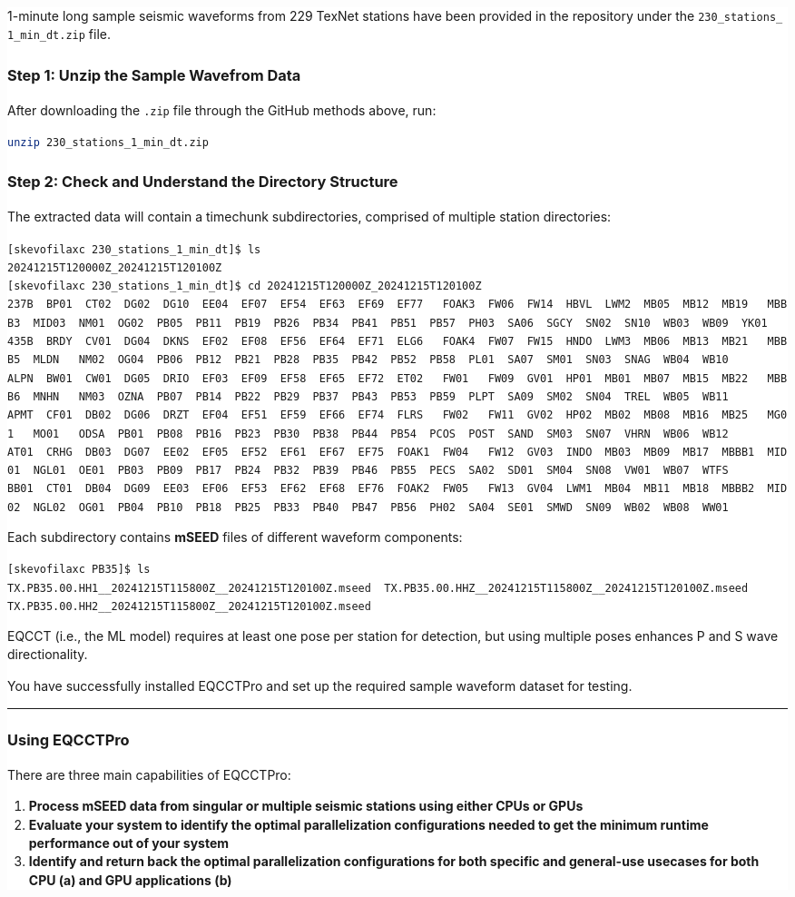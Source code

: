 1-minute long sample seismic waveforms from 229 TexNet stations have been provided in the repository under the `230_stations_1_min_dt.zip` file. 

### **Step 1: Unzip the Sample Wavefrom Data**
After downloading the `.zip` file through the GitHub methods above, run:
```sh
unzip 230_stations_1_min_dt.zip
```
### **Step 2: Check and Understand the Directory Structure**
The extracted data will contain a timechunk subdirectories, comprised of multiple station directories:
```sh
[skevofilaxc 230_stations_1_min_dt]$ ls
20241215T120000Z_20241215T120100Z
[skevofilaxc 230_stations_1_min_dt]$ cd 20241215T120000Z_20241215T120100Z
237B  BP01  CT02  DG02  DG10  EE04  EF07  EF54  EF63  EF69  EF77   FOAK3  FW06  FW14  HBVL  LWM2  MB05  MB12  MB19   MBBB3  MID03  NM01  OG02  PB05  PB11  PB19  PB26  PB34  PB41  PB51  PB57  PH03  SA06  SGCY  SN02  SN10  WB03  WB09  YK01
435B  BRDY  CV01  DG04  DKNS  EF02  EF08  EF56  EF64  EF71  ELG6   FOAK4  FW07  FW15  HNDO  LWM3  MB06  MB13  MB21   MBBB5  MLDN   NM02  OG04  PB06  PB12  PB21  PB28  PB35  PB42  PB52  PB58  PL01  SA07  SM01  SN03  SNAG  WB04  WB10
ALPN  BW01  CW01  DG05  DRIO  EF03  EF09  EF58  EF65  EF72  ET02   FW01   FW09  GV01  HP01  MB01  MB07  MB15  MB22   MBBB6  MNHN   NM03  OZNA  PB07  PB14  PB22  PB29  PB37  PB43  PB53  PB59  PLPT  SA09  SM02  SN04  TREL  WB05  WB11
APMT  CF01  DB02  DG06  DRZT  EF04  EF51  EF59  EF66  EF74  FLRS   FW02   FW11  GV02  HP02  MB02  MB08  MB16  MB25   MG01   MO01   ODSA  PB01  PB08  PB16  PB23  PB30  PB38  PB44  PB54  PCOS  POST  SAND  SM03  SN07  VHRN  WB06  WB12
AT01  CRHG  DB03  DG07  EE02  EF05  EF52  EF61  EF67  EF75  FOAK1  FW04   FW12  GV03  INDO  MB03  MB09  MB17  MBBB1  MID01  NGL01  OE01  PB03  PB09  PB17  PB24  PB32  PB39  PB46  PB55  PECS  SA02  SD01  SM04  SN08  VW01  WB07  WTFS
BB01  CT01  DB04  DG09  EE03  EF06  EF53  EF62  EF68  EF76  FOAK2  FW05   FW13  GV04  LWM1  MB04  MB11  MB18  MBBB2  MID02  NGL02  OG01  PB04  PB10  PB18  PB25  PB33  PB40  PB47  PB56  PH02  SA04  SE01  SMWD  SN09  WB02  WB08  WW01
```
Each subdirectory contains **mSEED** files of different waveform components:
```sh
[skevofilaxc PB35]$ ls
TX.PB35.00.HH1__20241215T115800Z__20241215T120100Z.mseed  TX.PB35.00.HHZ__20241215T115800Z__20241215T120100Z.mseed
TX.PB35.00.HH2__20241215T115800Z__20241215T120100Z.mseed
```
EQCCT (i.e., the ML model) requires at least one pose per station for detection, but using multiple poses enhances P and S wave directionality.

You have successfully installed EQCCTPro and set up the required sample waveform dataset for testing.

---
### **Using EQCCTPro**
There are three main capabilities of EQCCTPro: 
1. **Process mSEED data from singular or multiple seismic stations using either CPUs or GPUs** 
2. **Evaluate your system to identify the optimal parallelization configurations needed to get the minimum runtime performance out of your system**
3. **Identify and return back the optimal parallelization configurations for both specific and general-use usecases for both CPU (a) and GPU applications (b)**
